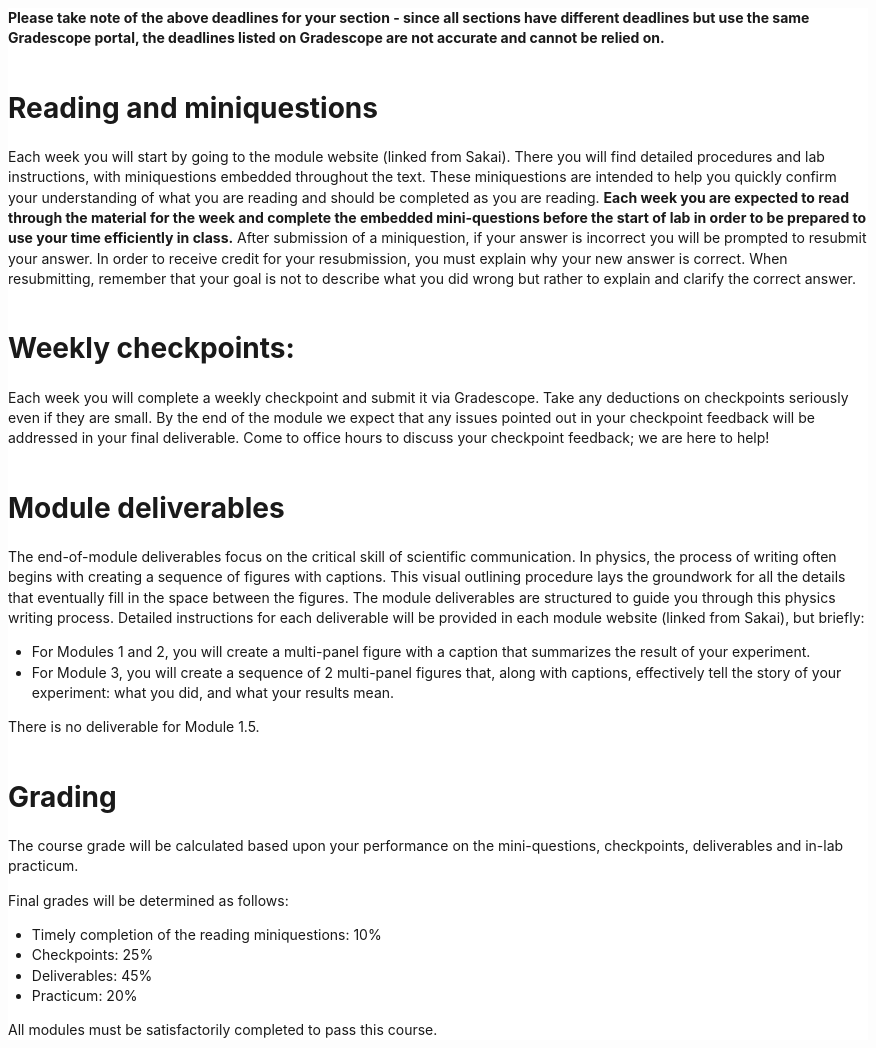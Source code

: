 **Please take note of the above deadlines for your section - since all sections have different deadlines but use the same Gradescope portal, the deadlines listed on Gradescope are not accurate and cannot be relied on.**


# Reading and miniquestions
Each week you will start by going to the module website (linked from Sakai). There you will find detailed procedures and lab instructions, with miniquestions embedded throughout the text. These miniquestions are intended to help you quickly confirm your understanding of what you are reading and should be completed as you are reading. **Each week you are expected to read through the material for the week and complete the embedded mini-questions before the start of lab in order to be prepared to use your time efficiently in class.** After submission of a miniquestion, if your answer is incorrect you will be prompted to resubmit your answer. In order to receive credit for your resubmission, you must explain why your new answer is correct. When resubmitting, remember that your goal is not to describe what you did wrong but rather to explain and clarify the correct answer.

# Weekly checkpoints:
Each week you will complete a weekly checkpoint and submit it via Gradescope. Take any deductions on checkpoints seriously even if they are small. By the end of the module we expect that any issues pointed out in your checkpoint feedback will be addressed in your final deliverable. Come to office hours to discuss your checkpoint feedback; we are here to help!

# Module deliverables
The end-of-module deliverables focus on the critical skill of scientific communication. In physics, the process of writing often begins with creating a sequence of figures with captions. This visual outlining procedure lays the groundwork for all the details that eventually fill in the space between the figures. The module deliverables are structured to guide you through this physics writing process. Detailed instructions for each deliverable will be provided in each module website (linked from Sakai), but briefly:

+ For Modules 1 and 2, you will create a multi-panel figure with a caption that summarizes the result of your experiment. 
+ For Module 3, you will create a sequence of 2 multi-panel figures that, along with captions, effectively tell the story of your experiment: what you did, and what your results mean. 

There is no deliverable for Module 1.5.

# Grading
The course grade will be calculated based upon your performance on the mini-questions, checkpoints, deliverables and in-lab practicum.

Final grades will be determined as follows:
+ Timely completion of the reading miniquestions: 10%
+ Checkpoints: 25%
+ Deliverables: 45%
+ Practicum: 20%

All modules must be satisfactorily completed to pass this course. 
